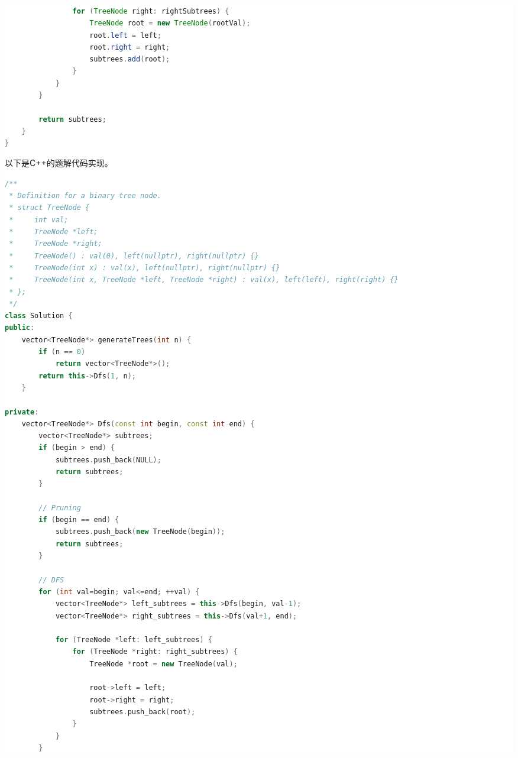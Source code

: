 ```java
                for (TreeNode right: rightSubtrees) {
                    TreeNode root = new TreeNode(rootVal);
                    root.left = left;
                    root.right = right;
                    subtrees.add(root);
                }
            }
        }
        
        return subtrees;
    }
}
```

以下是C++的题解代码实现。
```cpp
/**
 * Definition for a binary tree node.
 * struct TreeNode {
 *     int val;
 *     TreeNode *left;
 *     TreeNode *right;
 *     TreeNode() : val(0), left(nullptr), right(nullptr) {}
 *     TreeNode(int x) : val(x), left(nullptr), right(nullptr) {}
 *     TreeNode(int x, TreeNode *left, TreeNode *right) : val(x), left(left), right(right) {}
 * };
 */
class Solution {
public:
    vector<TreeNode*> generateTrees(int n) {
        if (n == 0)
            return vector<TreeNode*>();
        return this->Dfs(1, n);
    }
    
private:
    vector<TreeNode*> Dfs(const int begin, const int end) {
        vector<TreeNode*> subtrees;
        if (begin > end) {
            subtrees.push_back(NULL);
            return subtrees;
        }
        
        // Pruning
        if (begin == end) {
            subtrees.push_back(new TreeNode(begin));
            return subtrees;
        }
        
        // DFS
        for (int val=begin; val<=end; ++val) {
            vector<TreeNode*> left_subtrees = this->Dfs(begin, val-1);
            vector<TreeNode*> right_subtrees = this->Dfs(val+1, end);
            
            for (TreeNode *left: left_subtrees) {
                for (TreeNode *right: right_subtrees) {
                    TreeNode *root = new TreeNode(val);
                    
                    root->left = left;
                    root->right = right;
                    subtrees.push_back(root);
                }
            }
        }
```